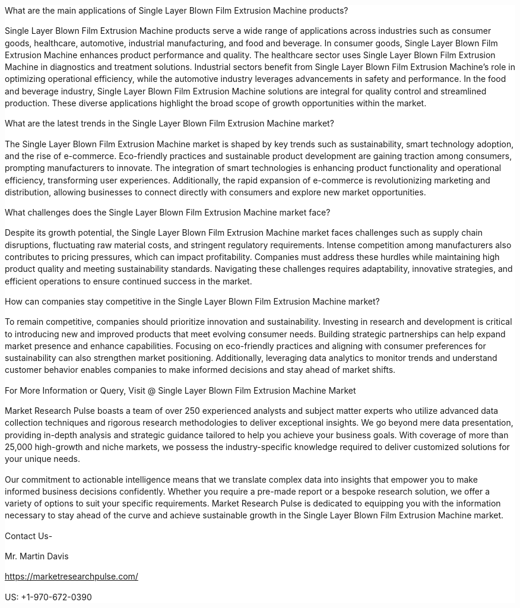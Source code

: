 What are the main applications of Single Layer Blown Film Extrusion Machine products?

Single Layer Blown Film Extrusion Machine products serve a wide range of applications across industries such as consumer goods, healthcare, automotive, industrial manufacturing, and food and beverage. In consumer goods, Single Layer Blown Film Extrusion Machine enhances product performance and quality. The healthcare sector uses Single Layer Blown Film Extrusion Machine in diagnostics and treatment solutions. Industrial sectors benefit from Single Layer Blown Film Extrusion Machine’s role in optimizing operational efficiency, while the automotive industry leverages advancements in safety and performance. In the food and beverage industry, Single Layer Blown Film Extrusion Machine solutions are integral for quality control and streamlined production. These diverse applications highlight the broad scope of growth opportunities within the market.

What are the latest trends in the Single Layer Blown Film Extrusion Machine market?

The Single Layer Blown Film Extrusion Machine market is shaped by key trends such as sustainability, smart technology adoption, and the rise of e-commerce. Eco-friendly practices and sustainable product development are gaining traction among consumers, prompting manufacturers to innovate. The integration of smart technologies is enhancing product functionality and operational efficiency, transforming user experiences. Additionally, the rapid expansion of e-commerce is revolutionizing marketing and distribution, allowing businesses to connect directly with consumers and explore new market opportunities.

What challenges does the Single Layer Blown Film Extrusion Machine market face?

Despite its growth potential, the Single Layer Blown Film Extrusion Machine market faces challenges such as supply chain disruptions, fluctuating raw material costs, and stringent regulatory requirements. Intense competition among manufacturers also contributes to pricing pressures, which can impact profitability. Companies must address these hurdles while maintaining high product quality and meeting sustainability standards. Navigating these challenges requires adaptability, innovative strategies, and efficient operations to ensure continued success in the market.

How can companies stay competitive in the Single Layer Blown Film Extrusion Machine market?

To remain competitive, companies should prioritize innovation and sustainability. Investing in research and development is critical to introducing new and improved products that meet evolving consumer needs. Building strategic partnerships can help expand market presence and enhance capabilities. Focusing on eco-friendly practices and aligning with consumer preferences for sustainability can also strengthen market positioning. Additionally, leveraging data analytics to monitor trends and understand customer behavior enables companies to make informed decisions and stay ahead of market shifts.

For More Information or Query, Visit @ Single Layer Blown Film Extrusion Machine Market

Market Research Pulse boasts a team of over 250 experienced analysts and subject matter experts who utilize advanced data collection techniques and rigorous research methodologies to deliver exceptional insights. We go beyond mere data presentation, providing in-depth analysis and strategic guidance tailored to help you achieve your business goals. With coverage of more than 25,000 high-growth and niche markets, we possess the industry-specific knowledge required to deliver customized solutions for your unique needs.

Our commitment to actionable intelligence means that we translate complex data into insights that empower you to make informed business decisions confidently. Whether you require a pre-made report or a bespoke research solution, we offer a variety of options to suit your specific requirements. Market Research Pulse is dedicated to equipping you with the information necessary to stay ahead of the curve and achieve sustainable growth in the Single Layer Blown Film Extrusion Machine market.

Contact Us-

Mr. Martin Davis

https://marketresearchpulse.com/

US: +1-970-672-0390
